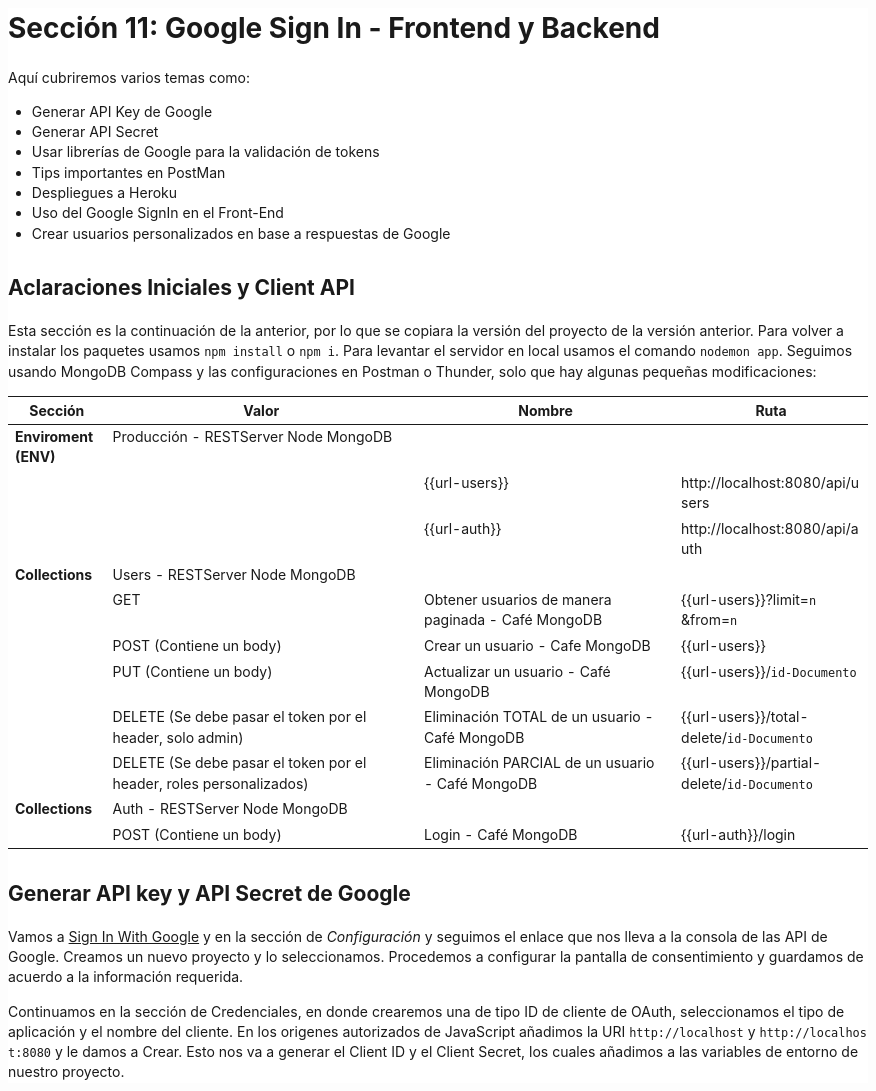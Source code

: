 # Sección 11: Google Sign In - Frontend y Backend

Aquí cubriremos varios temas como:

- Generar API Key de Google
- Generar API Secret
- Usar librerías de Google para la validación de tokens
- Tips importantes en PostMan
- Despliegues a Heroku
- Uso del Google SignIn en el Front-End
- Crear usuarios personalizados en base a respuestas de Google

## Aclaraciones Iniciales y Client API

Esta sección es la continuación de la anterior, por lo que se copiara la versión del proyecto de la versión anterior. Para volver a instalar los paquetes usamos `npm install` o `npm i`. Para levantar el servidor en local usamos el comando `nodemon app`. Seguimos usando MongoDB Compass y las configuraciones en Postman o Thunder, solo que hay algunas pequeñas modificaciones:

| Sección              | Valor                                                               | Nombre                                             | Ruta                                        |
| -------------------- | ------------------------------------------------------------------- | -------------------------------------------------- | ------------------------------------------- |
| **Enviroment (ENV)** | Producción - RESTServer Node MongoDB                                |
|                      |                                                                     | {{url-users}}                                      | http://localhost:8080/api/users             |
|                      |                                                                     | {{url-auth}}                                       | http://localhost:8080/api/auth              |
| **Collections**      | Users - RESTServer Node MongoDB                                     |
|                      | GET                                                                 | Obtener usuarios de manera paginada - Café MongoDB | {{url-users}}?limit=`n`&from=`n`            |
|                      | POST (Contiene un body)                                             | Crear un usuario - Cafe MongoDB                    | {{url-users}}                               |
|                      | PUT (Contiene un body)                                              | Actualizar un usuario - Café MongoDB               | {{url-users}}/`id-Documento`                |
|                      | DELETE (Se debe pasar el token por el header, solo admin)           | Eliminación TOTAL de un usuario - Café MongoDB     | {{url-users}}/total-delete/`id-Documento`   |
|                      | DELETE (Se debe pasar el token por el header, roles personalizados) | Eliminación PARCIAL de un usuario - Café MongoDB   | {{url-users}}/partial-delete/`id-Documento` |
| **Collections**      | Auth - RESTServer Node MongoDB                                      |
|                      | POST (Contiene un body)                                             | Login - Café MongoDB                               | {{url-auth}}/login                          |

## Generar API key y API Secret de Google

Vamos a [Sign In With Google](https://developers.google.com/identity/gsi/web/guides/overview) y en la sección de *Configuración* y seguimos el enlace que nos lleva a la consola de las API de Google. Creamos un nuevo proyecto y lo seleccionamos. Procedemos a configurar la pantalla de consentimiento y guardamos de acuerdo a la información requerida.

Continuamos en la sección de Credenciales, en donde crearemos una de tipo ID de cliente de OAuth, seleccionamos el tipo de aplicación y el nombre del cliente. En los origenes autorizados de JavaScript añadimos la URI `http://localhost` y `http://localhost:8080` y le damos a Crear. Esto nos va a generar el Client ID y el Client Secret, los cuales añadimos a las variables de entorno de nuestro proyecto.

